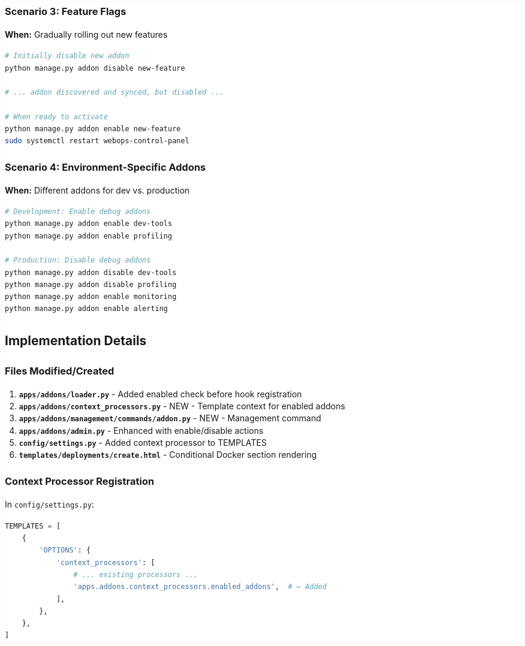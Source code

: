 ### Scenario 3: Feature Flags

**When:** Gradually rolling out new features

```bash
# Initially disable new addon
python manage.py addon disable new-feature

# ... addon discovered and synced, but disabled ...

# When ready to activate
python manage.py addon enable new-feature
sudo systemctl restart webops-control-panel
```

### Scenario 4: Environment-Specific Addons

**When:** Different addons for dev vs. production

```bash
# Development: Enable debug addons
python manage.py addon enable dev-tools
python manage.py addon enable profiling

# Production: Disable debug addons
python manage.py addon disable dev-tools
python manage.py addon disable profiling
python manage.py addon enable monitoring
python manage.py addon enable alerting
```

## Implementation Details

### Files Modified/Created

1. **`apps/addons/loader.py`** - Added enabled check before hook registration
2. **`apps/addons/context_processors.py`** - NEW - Template context for enabled addons
3. **`apps/addons/management/commands/addon.py`** - NEW - Management command
4. **`apps/addons/admin.py`** - Enhanced with enable/disable actions
5. **`config/settings.py`** - Added context processor to TEMPLATES
6. **`templates/deployments/create.html`** - Conditional Docker section rendering

### Context Processor Registration

In `config/settings.py`:

```python
TEMPLATES = [
    {
        'OPTIONS': {
            'context_processors': [
                # ... existing processors ...
                'apps.addons.context_processors.enabled_addons',  # ← Added
            ],
        },
    },
]
```
